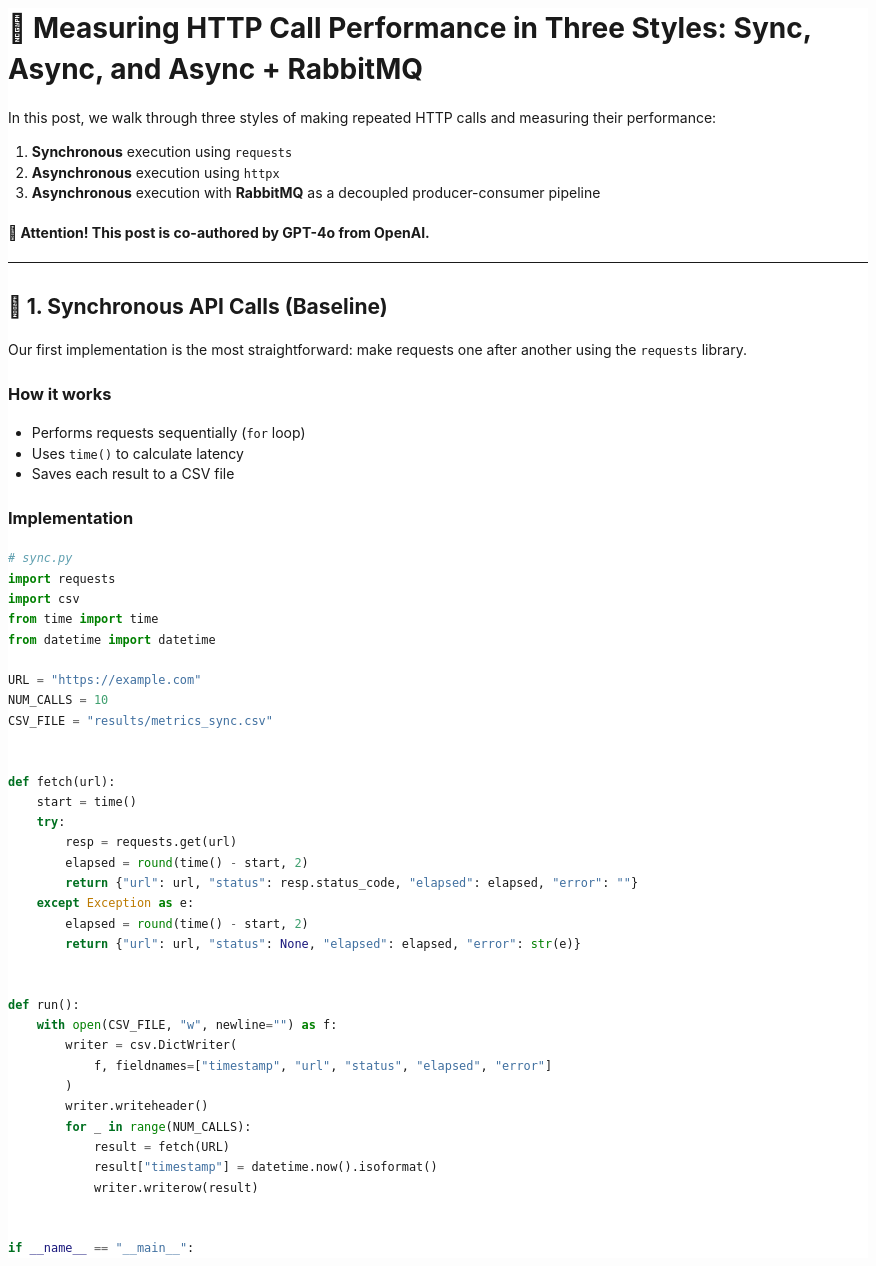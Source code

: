 # 🧪 Measuring HTTP Call Performance in Three Styles: Sync, Async, and Async + RabbitMQ

In this post, we walk through three styles of making repeated HTTP calls and measuring their performance:

1. **Synchronous** execution using `requests`
2. **Asynchronous** execution using `httpx`
3. **Asynchronous** execution with **RabbitMQ** as a decoupled producer-consumer pipeline

#### 📢 Attention! This post is co-authored by GPT-4o from OpenAI.

---

## 🐢 1. Synchronous API Calls (Baseline)

Our first implementation is the most straightforward: make requests one after another using the `requests` library.

### How it works

* Performs requests sequentially (`for` loop)
* Uses `time()` to calculate latency
* Saves each result to a CSV file

### Implementation

```python
# sync.py
import requests
import csv
from time import time
from datetime import datetime

URL = "https://example.com"
NUM_CALLS = 10
CSV_FILE = "results/metrics_sync.csv"


def fetch(url):
    start = time()
    try:
        resp = requests.get(url)
        elapsed = round(time() - start, 2)
        return {"url": url, "status": resp.status_code, "elapsed": elapsed, "error": ""}
    except Exception as e:
        elapsed = round(time() - start, 2)
        return {"url": url, "status": None, "elapsed": elapsed, "error": str(e)}


def run():
    with open(CSV_FILE, "w", newline="") as f:
        writer = csv.DictWriter(
            f, fieldnames=["timestamp", "url", "status", "elapsed", "error"]
        )
        writer.writeheader()
        for _ in range(NUM_CALLS):
            result = fetch(URL)
            result["timestamp"] = datetime.now().isoformat()
            writer.writerow(result)


if __name__ == "__main__":
```